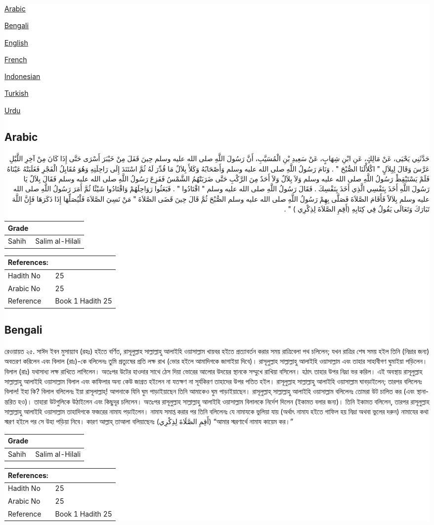 [Arabic](#arabic)

[Bengali](#bengali)

[English](#english)

[French](#french)

[Indonesian](#indonesian)

[Turkish](#turkish)

[Urdu](#urdu)

## Arabic


<div dir="rtl" lang="ar" style={{fontSize:'larger',backgroundColor:'#f8f9fa',padding:20}}>
حَدَّثَنِي يَحْيَى، عَنْ مَالِكٍ، عَنِ ابْنِ شِهَابٍ، عَنْ سَعِيدِ بْنِ الْمُسَيَّبِ، أَنَّ رَسُولَ اللَّهِ صلى الله عليه وسلم حِينَ قَفَلَ مِنْ خَيْبَرَ أَسْرَى حَتَّى إِذَا كَانَ مِنْ آخِرِ اللَّيْلِ عَرَّسَ وَقَالَ لِبِلاَلٍ ‏"‏ اكْلأْلَنَا الصُّبْحَ ‏"‏ ‏.‏ وَنَامَ رَسُولُ اللَّهِ صلى الله عليه وسلم وَأَصْحَابُهُ وَكَلأَ بِلاَلٌ مَا قُدِّرَ لَهُ ثُمَّ اسْتَنَدَ إِلَى رَاحِلَتِهِ وَهُوَ مُقَابِلُ الْفَجْرِ فَغَلَبَتْهُ عَيْنَاهُ فَلَمْ يَسْتَيْقِظْ رَسُولُ اللَّهِ صلى الله عليه وسلم وَلاَ بِلاَلٌ وَلاَ أَحَدٌ مِنَ الرَّكْبِ حَتَّى ضَرَبَتْهُمُ الشَّمْسُ فَفَزِعَ رَسُولُ اللَّهِ صلى الله عليه وسلم فَقَالَ بِلاَلٌ يَا رَسُولَ اللَّهِ أَخَذَ بِنَفْسِي الَّذِي أَخَذَ بِنَفْسِكَ ‏.‏ فَقَالَ رَسُولُ اللَّهِ صلى الله عليه وسلم ‏"‏ اقْتَادُوا ‏"‏ ‏.‏ فَبَعَثُوا رَوَاحِلَهُمْ وَاقْتَادُوا شَيْئًا ثُمَّ أَمَرَ رَسُولُ اللَّهِ صلى الله عليه وسلم بِلاَلاً فَأَقَامَ الصَّلاَةَ فَصَلَّى بِهِمْ رَسُولُ اللَّهِ صلى الله عليه وسلم الصُّبْحَ ثُمَّ قَالَ حِينَ قَضَى الصَّلاَةَ ‏"‏ مَنْ نَسِيَ الصَّلاَةَ فَلْيُصَلِّهَا إِذَا ذَكَرَهَا فَإِنَّ اللَّهَ تَبَارَكَ وَتَعَالَى يَقُولُ فِي كِتَابِهِ ‏(‏أَقِمِ الصَّلاَةَ لِذِكْرِي ‏)‏ ‏"‏ ‏.‏
</div>
<div style={{backgroundColor:'#f8f9fa',padding:20, marginBottom: 10}}><table> <thead> <tr> <th>Grade</th> <th></th> </tr> </thead> <tbody> <tr><td>Sahih</td><td>Salim al-Hilali</td></tr></tbody></table><table> <thead> <tr> <th>References:</th> <th></th> </tr> </thead> <tbody><tr><td>Hadith No</td><td>25</td></tr><tr><td>Arabic No</td><td>25</td></tr><tr><td>Reference</td><td>Book 1 Hadith 25</td></tr></tbody></table></div>

## Bengali


<div dir="ltr" lang="bn" style={{fontSize:'larger',backgroundColor:'#f8f9fa',padding:20}}>
রেওয়ায়ত ২৫. সাঈদ ইবন মুসায়্যাব (রহঃ) হইতে বর্ণিত, রাসূলুল্লাহ সাল্লাল্লাহু আলাইহি ওয়াসাল্লাম খায়বর হইতে প্রত্যাবর্তন করার সময় রাত্রিবেলা পথ চলিলেন; যখন রাত্রির শেষ সময় হইল তিনি (নিদ্রার জন্য) অবতরণ করিলেন এবং বিলাল (রাঃ)-কে বলিলেনঃ তুমি প্রত্যুষের প্রতি লক্ষ রাখ (ভোর হইলে আমাদিগকে জাগাইয়া দিবে)। রাসূলুল্লাহ সাল্লাল্লাহু আলাইহি ওয়াসাল্লাম এবং তাহার সাহাবীগণ ঘুমাইয়া পড়িলেন। বিলাল (রাঃ) যথাসাধ্য লক্ষ রাখিতে লাগিলেন। অতঃপর উটের হাওদার সাথে ঠেস দিয়া ভোরের আলোর উদয়ের স্থানকে সম্মুখে রাখিয়া বসিলেন। হঠাৎ তাহার উপর নিদ্রা ভর করিল। এই অবস্থায় রাসূলুল্লাহ সাল্লাল্লাহু আলাইহি ওয়াসাল্লাম বিলাল এবং কাফিলার অন্য কেউ জাগ্রত হইলেন না যতক্ষণ না সূর্যকিরণ তাহাদের উপর পতিত হইল। রাসূলুল্লাহ সাল্লাল্লাহু আলাইহি ওয়াসাল্লাম ঘাবড়াইলেন; তারপর বলিলেনঃ বিলাল! ইহা কি? বিলাল বলিলেনঃ ইয়া রাসূলাল্লাহ্! আপনাকে যিনি ঘুম পাড়াইয়াছেন তিনি আমাকেও ঘুম পাড়াইয়াছেন। রাসূলুল্লাহ্ সাল্লাল্লাহু আলাইহি ওয়াসাল্লাম বলিলেনঃ তোমরা উট চালিত কর (এবং স্থানান্তরিত হও)। তাহারা উটগুলিকে উঠাইলেন এবং কিছুদূর চলিলেন। অতঃপর রাসূলুল্লাহ সাল্লাল্লাহু আলাইহি ওয়াসাল্লাম বিলালকে নির্দেশ দিলেন (ইকামত বলার জন্য)। তিনি ইকামত বলিলেন, তারপর রাসূলুল্লাহ সাল্লাল্লাহু আলাইহি ওয়াসাল্লাম তাহাদিগকে ফজরের নামায পড়াইলেন। নামায সমাপ্ত করার পর তিনি বলিলেনঃ যে নামাযকে ভুলিয়া যায় (অর্থাৎ নামায হইতে গাফিল হয় নিদ্রা অথবা ভুলের দরুন) নামাযের কথা স্মরণ হইলে পর সে উহা পড়িয়া নিবে। কারণ আল্লাহ্ তাআলা বলিয়াছেনঃ (أَقِمِ الصَّلَاةَ لِذِكْرِي) “আমার স্মরণার্থে নামায কায়েম কর।”
</div>
<div style={{backgroundColor:'#f8f9fa',padding:20, marginBottom: 10}}><table> <thead> <tr> <th>Grade</th> <th></th> </tr> </thead> <tbody> <tr><td>Sahih</td><td>Salim al-Hilali</td></tr></tbody></table><table> <thead> <tr> <th>References:</th> <th></th> </tr> </thead> <tbody><tr><td>Hadith No</td><td>25</td></tr><tr><td>Arabic No</td><td>25</td></tr><tr><td>Reference</td><td>Book 1 Hadith 25</td></tr></tbody></table></div>
